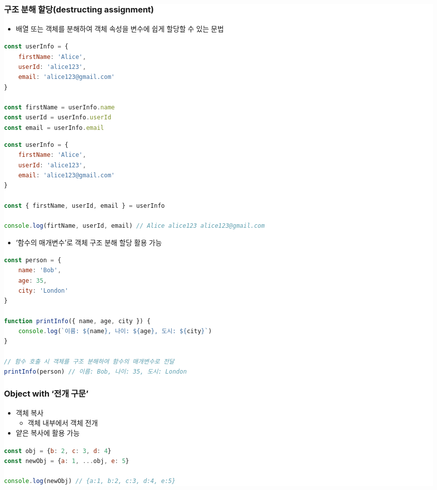 ### 구조 분해 할당(destructing assignment)

- 배열 또는 객체를 분해하여 객체 속성을 변수에 쉽게 할당할 수 있는 문법

```jsx
const userInfo = {
	firstName: 'Alice',
	userId: 'alice123',
	email: 'alice123@gmail.com'
}

const firstName = userInfo.name
const userId = userInfo.userId
const email = userInfo.email
```

```jsx
const userInfo = {
	firstName: 'Alice',
	userId: 'alice123',
	email: 'alice123@gmail.com'
}

const { firstName, userId, email } = userInfo

console.log(firtName, userId, email) // Alice alice123 alice123@gmail.com
```

- ‘함수의 매개변수’로 객체 구조 분해 할당 활용 가능

```jsx
const person = {
	name: 'Bob',
	age: 35,
	city: 'London'
}

function printInfo({ name, age, city }) {
	console.log(`이름: ${name}, 나이: ${age}, 도시: ${city}`)
}

// 함수 호출 시 객체를 구조 분해하여 함수의 매개변수로 전달
printInfo(person) // 이름: Bob, 나이: 35, 도시: London
```

### Object with ‘전개 구문’

- 객체 복사
    - 객체 내부에서 객체 전개
- 얕은 복사에 활용 가능

```jsx
const obj = {b: 2, c: 3, d: 4}
const newObj = {a: 1, ...obj, e: 5}

console.log(newObj) // {a:1, b:2, c:3, d:4, e:5}
```
